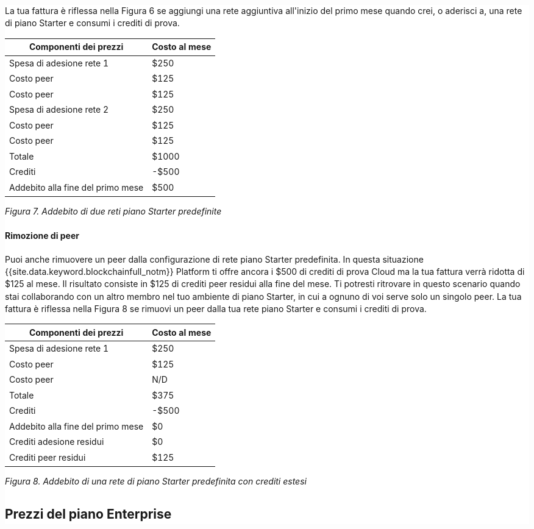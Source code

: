 La tua fattura è riflessa nella Figura 6 se aggiungi una rete aggiuntiva all'inizio del primo mese quando crei, o aderisci a, una rete di piano Starter e consumi i crediti di prova.

| Componenti dei prezzi | Costo al mese |
|-----|----------------|
| Spesa di adesione rete 1 | $250 |
| Costo peer | $125 |
| Costo peer | $125 |
| Spesa di adesione rete 2 | $250 |
| Costo peer | $125 |
| Costo peer | $125 |
| Totale | $1000 |
| Crediti | -$500 |
| Addebito alla fine del primo mese | $500 |

*Figura 7. Addebito di due reti piano Starter predefinite*

#### Rimozione di peer
Puoi anche rimuovere un peer dalla configurazione di rete piano Starter predefinita. In questa situazione {{site.data.keyword.blockchainfull_notm}} Platform ti offre ancora i $500 di crediti di prova Cloud ma la tua fattura verrà ridotta di $125 al mese. Il risultato consiste in $125 di crediti peer residui alla fine del mese. Ti potresti ritrovare in questo scenario quando stai collaborando con un altro membro nel tuo ambiente di piano Starter, in cui a ognuno di voi serve solo un singolo peer. La tua fattura è riflessa nella Figura 8 se rimuovi un peer dalla tua rete piano Starter e consumi i crediti di prova.

| Componenti dei prezzi | Costo al mese |
| ----- | ---------------- |
| Spesa di adesione rete 1 | $250 |
| Costo peer | $125 |
| Costo peer | N/D |
| Totale | $375 |
| Crediti | -$500 |
| Addebito alla fine del primo mese | $0 |
| Crediti adesione residui | $0 |
| Crediti peer residui | $125 |

*Figura 8. Addebito di una rete di piano Starter predefinita con crediti estesi*


## Prezzi del piano Enterprise
